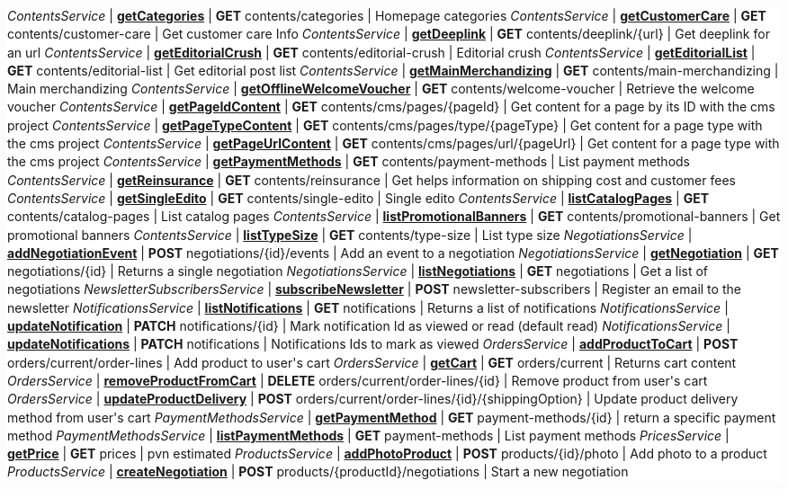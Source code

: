 *ContentsService* | [**getCategories**](docs/ContentsService.md#getcategories) | **GET** contents/categories | Homepage categories
*ContentsService* | [**getCustomerCare**](docs/ContentsService.md#getcustomercare) | **GET** contents/customer-care | Get customer care Info
*ContentsService* | [**getDeeplink**](docs/ContentsService.md#getdeeplink) | **GET** contents/deeplink/{url} | Get deeplink for an url
*ContentsService* | [**getEditorialCrush**](docs/ContentsService.md#geteditorialcrush) | **GET** contents/editorial-crush | Editorial crush
*ContentsService* | [**getEditorialList**](docs/ContentsService.md#geteditoriallist) | **GET** contents/editorial-list | Get editorial post list
*ContentsService* | [**getMainMerchandizing**](docs/ContentsService.md#getmainmerchandizing) | **GET** contents/main-merchandizing | Main merchandizing
*ContentsService* | [**getOfflineWelcomeVoucher**](docs/ContentsService.md#getofflinewelcomevoucher) | **GET** contents/welcome-voucher | Retrieve the welcome voucher
*ContentsService* | [**getPageIdContent**](docs/ContentsService.md#getpageidcontent) | **GET** contents/cms/pages/{pageId} | Get content for a page by its ID with the cms project
*ContentsService* | [**getPageTypeContent**](docs/ContentsService.md#getpagetypecontent) | **GET** contents/cms/pages/type/{pageType} | Get content for a page type with the cms project
*ContentsService* | [**getPageUrlContent**](docs/ContentsService.md#getpageurlcontent) | **GET** contents/cms/pages/url/{pageUrl} | Get content for a page type with the cms project
*ContentsService* | [**getPaymentMethods**](docs/ContentsService.md#getpaymentmethods) | **GET** contents/payment-methods | List payment methods
*ContentsService* | [**getReinsurance**](docs/ContentsService.md#getreinsurance) | **GET** contents/reinsurance | Get helps information on shipping cost and customer fees
*ContentsService* | [**getSingleEdito**](docs/ContentsService.md#getsingleedito) | **GET** contents/single-edito | Single edito
*ContentsService* | [**listCatalogPages**](docs/ContentsService.md#listcatalogpages) | **GET** contents/catalog-pages | List catalog pages
*ContentsService* | [**listPromotionalBanners**](docs/ContentsService.md#listpromotionalbanners) | **GET** contents/promotional-banners | Get promotional banners
*ContentsService* | [**listTypeSize**](docs/ContentsService.md#listtypesize) | **GET** contents/type-size | List type size
*NegotiationsService* | [**addNegotiationEvent**](docs/NegotiationsService.md#addnegotiationevent) | **POST** negotiations/{id}/events | Add an event to a negotiation
*NegotiationsService* | [**getNegotiation**](docs/NegotiationsService.md#getnegotiation) | **GET** negotiations/{id} | Returns a single negotiation
*NegotiationsService* | [**listNegotiations**](docs/NegotiationsService.md#listnegotiations) | **GET** negotiations | Get a list of negotiations
*NewsletterSubscribersService* | [**subscribeNewsletter**](docs/NewsletterSubscribersService.md#subscribenewsletter) | **POST** newsletter-subscribers | Register an email to the newsletter
*NotificationsService* | [**listNotifications**](docs/NotificationsService.md#listnotifications) | **GET** notifications | Returns a list of notifications
*NotificationsService* | [**updateNotification**](docs/NotificationsService.md#updatenotification) | **PATCH** notifications/{id} | Mark notification Id as viewed or read (default read)
*NotificationsService* | [**updateNotifications**](docs/NotificationsService.md#updatenotifications) | **PATCH** notifications | Notifications Ids to mark as viewed
*OrdersService* | [**addProductToCart**](docs/OrdersService.md#addproducttocart) | **POST** orders/current/order-lines | Add product to user's cart
*OrdersService* | [**getCart**](docs/OrdersService.md#getcart) | **GET** orders/current | Returns cart content
*OrdersService* | [**removeProductFromCart**](docs/OrdersService.md#removeproductfromcart) | **DELETE** orders/current/order-lines/{id} | Remove product from user's cart
*OrdersService* | [**updateProductDelivery**](docs/OrdersService.md#updateproductdelivery) | **POST** orders/current/order-lines/{id}/{shippingOption} | Update product delivery method from user's cart
*PaymentMethodsService* | [**getPaymentMethod**](docs/PaymentMethodsService.md#getpaymentmethod) | **GET** payment-methods/{id} | return a specific payment method
*PaymentMethodsService* | [**listPaymentMethods**](docs/PaymentMethodsService.md#listpaymentmethods) | **GET** payment-methods | List payment methods
*PricesService* | [**getPrice**](docs/PricesService.md#getprice) | **GET** prices | pvn estimated
*ProductsService* | [**addPhotoProduct**](docs/ProductsService.md#addphotoproduct) | **POST** products/{id}/photo | Add photo to a product
*ProductsService* | [**createNegotiation**](docs/ProductsService.md#createnegotiation) | **POST** products/{productId}/negotiations | Start a new negotiation
